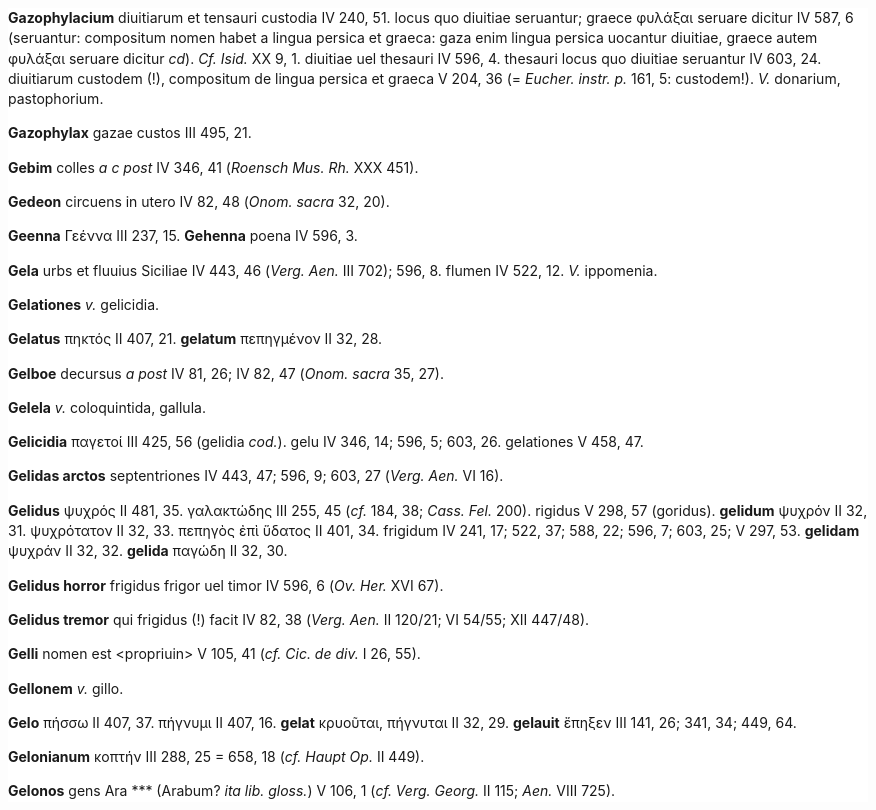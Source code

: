 **Gazophylacium** diuitiarum et tensauri custodia IV 240, 51. locus quo
diuitiae seruantur; graece φυλάξαι seruare dicitur IV 587, 6 (seruantur:
compositum nomen habet a lingua persica et graeca: gaza enim lingua
persica uocantur diuitiae, graece autem φυλάξαι seruare dicitur *cd*).
*Cf. Isid.* XX 9, 1. diuitiae uel thesauri IV 596, 4. thesauri locus quo
diuitiae seruantur IV 603, 24. diuitiarum custodem (!), compositum de
lingua persica et graeca V 204, 36 (= *Eucher. instr. p.* 161, 5:
custodem!). *V.* donarium, pastophorium.

**Gazophylax** gazae custos III 495, 21.

**Gebim** colles *a c post* IV 346, 41 (*Roensch Mus. Rh.* XXX 451).

**Gedeon** circuens in utero IV 82, 48 (*Onom. sacra* 32, 20).

**Geenna** Γεέννα III 237, 15. **Gehenna** poena IV 596, 3.

**Gela** urbs et fluuius Siciliae IV 443, 46 (*Verg. Aen.* III 702);
596, 8. flumen IV 522, 12. *V.* ippomenia.

**Gelationes** *v.* gelicidia.

**Gelatus** πηκτός II 407, 21. **gelatum** πεπηγμένον II 32, 28.

**Gelboe** decursus *a post* IV 81, 26; IV 82, 47 (*Onom. sacra* 35,
27).

**Gelela** *v.* coloquintida, gallula.

**Gelicidia** παγετοί III 425, 56 (gelidia *cod.*). gelu IV 346, 14;
596, 5; 603, 26. gelationes V 458, 47.

**Gelidas arctos** septentriones IV 443, 47; 596, 9; 603, 27 (*Verg.*
*Aen.* VI 16).

**Gelidus** ψυχρός II 481, 35. γαλακτώδης III 255, 45 (*cf.* 184, 38;
*Cass. Fel.* 200). rigidus V 298, 57 (goridus). **gelidum** ψυχρόν II
32, 31. ψυχρότατον II 32, 33. πεπηγὸς ἐπὶ ὕδατος II 401, 34. frigidum IV
241, 17; 522, 37; 588, 22; 596, 7; 603, 25; V 297, 53. **gelidam**
ψυχράν II 32, 32. **gelida** παγώδη II 32, 30.

**Gelidus horror** frigidus frigor uel timor IV 596, 6 (*Ov. Her.* XVI
67).

**Gelidus tremor** qui frigidus (!) facit IV 82, 38 (*Verg. Aen.* II
120/21; VI 54/55; XII 447/48).

**Gelli** nomen est \<propriuin\> V 105, 41 (*cf. Cic. de div.* I 26,
55).

**Gellonem** *v.* gillo.

<pb n="VI.486" facs="6.486.jpg"></pb>
**Gelo** πήσσω II 407, 37. πήγνυμι II 407, 16. **gelat** κρυοῦται,
πήγνυται II 32, 29. **gelauit** ἔπηξεν III 141, 26; 341, 34; 449, 64.

**Gelonianum** κοπτήν III 288, 25 = 658, 18 (*cf. Haupt Op.* II 449).

**Gelonos** gens Ara \*\*\* (Arabum? *ita lib. gloss.*) V 106, 1 (*cf.
Verg. Georg.* II 115; *Aen.* VIII 725).
